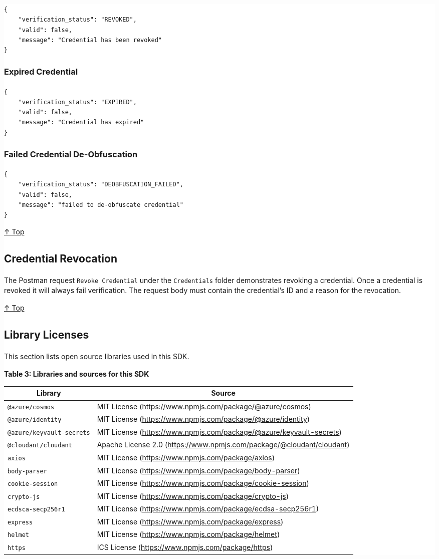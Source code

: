 ```
{
    "verification_status": "REVOKED",
    "valid": false,
    "message": "Credential has been revoked"
}
```

### Expired Credential

```
{
    "verification_status": "EXPIRED",
    "valid": false,
    "message": "Credential has expired"
}
```

### Failed Credential De-Obfuscation

```
{
    "verification_status": "DEOBFUSCATION_FAILED",
    "valid": false,
    "message": "failed to de-obfuscate credential"
}
```

[↑ Top](#readme)

## Credential Revocation

The Postman request `Revoke Credential` under the `Credentials` folder demonstrates revoking a credential.  Once a credential is revoked it will always fail verification.  The request body must contain the credential’s ID and a reason for the revocation.

[↑ Top](#readme)


## Library Licenses

This section lists open source libraries used in this SDK. 

**Table 3: Libraries and sources for this SDK** 

| Library                   | Source                                                                |
| ------------------------- | --------------------------------------------------------------------- |
| `@azure/cosmos`           | MIT License (https://www.npmjs.com/package/@azure/cosmos)             |
| `@azure/identity`         | MIT License (https://www.npmjs.com/package/@azure/identity)           |
| `@azure/keyvault-secrets` | MIT License (https://www.npmjs.com/package/@azure/keyvault-secrets)   |
| `@cloudant/cloudant`      | Apache License 2.0 (https://www.npmjs.com/package/@cloudant/cloudant) |
| `axios`                   | MIT License (https://www.npmjs.com/package/axios)                     |
| `body-parser`             | MIT License (https://www.npmjs.com/package/body-parser)               |
| `cookie-session`          | MIT License (https://www.npmjs.com/package/cookie-session)            |
| `crypto-js`               | MIT License (https://www.npmjs.com/package/crypto-js)                 |
| `ecdsca-secp256r1`        | MIT License (https://www.npmjs.com/package/ecdsa-secp256r1)           |
| `express`                 | MIT License (https://www.npmjs.com/package/express)                   |
| `helmet`                  | MIT License (https://www.npmjs.com/package/helmet)                    |
| `https`                   | ICS License (https://www.npmjs.com/package/https)                     |